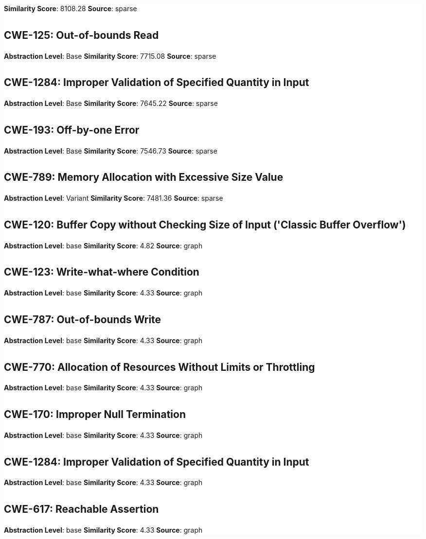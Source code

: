 **Similarity Score**: 8108.28
**Source**: sparse
## CWE-125: Out-of-bounds Read
**Abstraction Level**: Base
**Similarity Score**: 7715.08
**Source**: sparse
## CWE-1284: Improper Validation of Specified Quantity in Input
**Abstraction Level**: Base
**Similarity Score**: 7645.22
**Source**: sparse
## CWE-193: Off-by-one Error
**Abstraction Level**: Base
**Similarity Score**: 7546.73
**Source**: sparse
## CWE-789: Memory Allocation with Excessive Size Value
**Abstraction Level**: Variant
**Similarity Score**: 7481.36
**Source**: sparse
## CWE-120: Buffer Copy without Checking Size of Input ('Classic Buffer Overflow')
**Abstraction Level**: base
**Similarity Score**: 4.82
**Source**: graph
## CWE-123: Write-what-where Condition
**Abstraction Level**: base
**Similarity Score**: 4.33
**Source**: graph
## CWE-787: Out-of-bounds Write
**Abstraction Level**: base
**Similarity Score**: 4.33
**Source**: graph
## CWE-770: Allocation of Resources Without Limits or Throttling
**Abstraction Level**: base
**Similarity Score**: 4.33
**Source**: graph
## CWE-170: Improper Null Termination
**Abstraction Level**: base
**Similarity Score**: 4.33
**Source**: graph
## CWE-1284: Improper Validation of Specified Quantity in Input
**Abstraction Level**: base
**Similarity Score**: 4.33
**Source**: graph
## CWE-617: Reachable Assertion
**Abstraction Level**: base
**Similarity Score**: 4.33
**Source**: graph